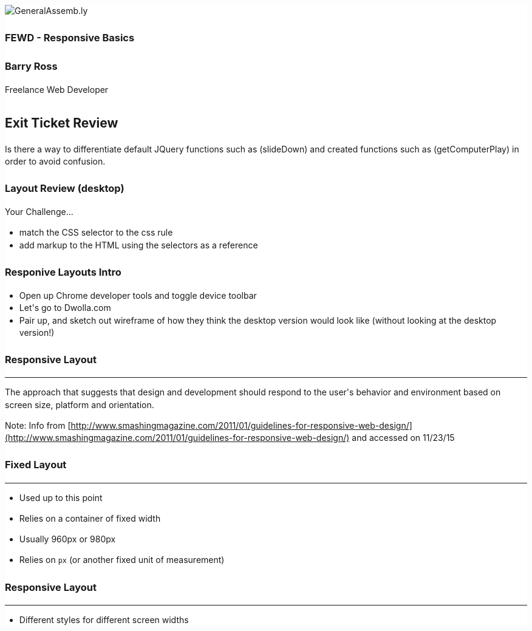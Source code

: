 ![GeneralAssemb.ly](https://github.com/generalassembly/ga-ruby-on-rails-for-devs/raw/master/images/ga.png)

### FEWD - Responsive Basics

### Barry Ross

Freelance Web Developer


## **Exit Ticket Review**

Is there a way to differentiate  default JQuery functions such as (slideDown) and created functions such as (getComputerPlay) in order to avoid confusion.


### Layout Review (desktop)

Your Challenge...
- match the CSS selector to the css rule
- add markup to the HTML using the selectors as a reference


### Responive Layouts Intro
- Open up Chrome developer tools and toggle device toolbar
- Let's go to Dwolla.com
- Pair up, and sketch out wireframe of how they think the desktop version would look like (without looking at the desktop version!)


### Responsive Layout
---
The approach that suggests that design and development should respond to the user's behavior and environment based on screen size, platform and orientation. 

Note: 
Info from [http://www.smashingmagazine.com/2011/01/guidelines-for-responsive-web-design/](http://www.smashingmagazine.com/2011/01/guidelines-for-responsive-web-design/) and accessed on 11/23/15


### Fixed Layout
---
- Used up to this point

- Relies on a container of fixed width

- Usually 960px or 980px

- Relies on `px` (or another fixed unit of measurement)


### Responsive Layout
---
- Different styles for different screen widths
